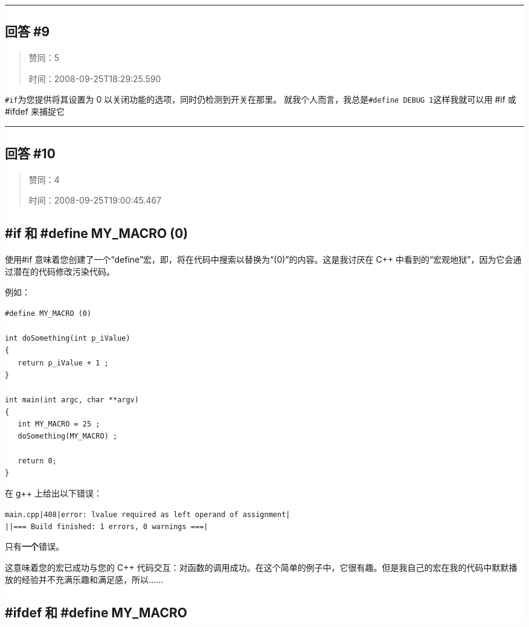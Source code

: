 * * *

## 回答 #9

> 赞同：5
> 
> 时间：2008-09-25T18:29:25.590

`#if`为您提供将其设置为 0 以关闭功能的选项，同时仍检测到开关在那里。
就我个人而言，我总是`#define DEBUG 1`这样我就可以用 #if 或 #ifdef 来捕捉它

* * *

## 回答 #10

> 赞同：4
> 
> 时间：2008-09-25T19:00:45.467

## #if 和 #define MY_MACRO (0)

使用#if 意味着您创建了一个“define”宏，即，将在代码中搜索以替换为“(0)”的内容。这是我讨厌在 C++ 中看到的“宏观地狱”，因为它会通过潜在的代码修改污染代码。

例如：

```
#define MY_MACRO (0)

int doSomething(int p_iValue)
{
   return p_iValue + 1 ;
}

int main(int argc, char **argv)
{
   int MY_MACRO = 25 ;
   doSomething(MY_MACRO) ;

   return 0;
} 
```

在 g++ 上给出以下错误：

```
main.cpp|408|error: lvalue required as left operand of assignment|
||=== Build finished: 1 errors, 0 warnings ===| 
```

只有**一个**错误。

这意味着您的宏已成功与您的 C++ 代码交互：对函数的调用成功。在这个简单的例子中，它很有趣。但是我自己的宏在我的代码中默默播放的经验并不充满乐趣和满足感，所以......

## #ifdef 和 #define MY_MACRO
